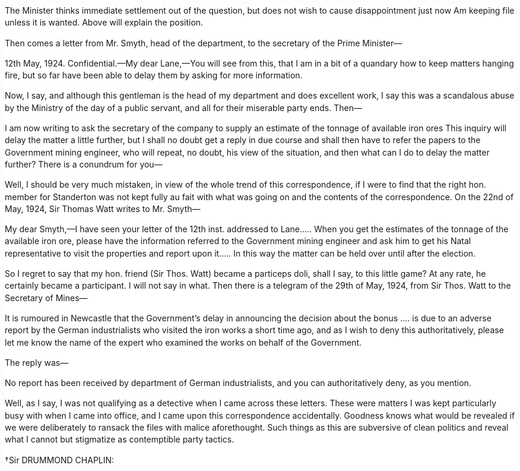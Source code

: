 <block name="quote">The Minister thinks immediate settlement out of the question, but does not wish to cause disappointment just now Am keeping file unless it is wanted. Above will explain the position.</block>

<p>Then comes a letter from Mr. Smyth, head of the department, to the secretary of the Prime Minister&#x2014;</p>

<block name="quote">12th May, 1924. Confidential.&#x2014;My dear Lane,&#x2014;You will see from this, that I am in a bit of a quandary how to keep matters hanging fire, but so far have been able to delay them by asking for more information.</block>

<p>Now, I say, and although this gentleman is the head of my department and does excellent work, I say this was a scandalous abuse by the Ministry of the day of a public servant, and all for their miserable party ends. Then&#x2014;</p>

<block name="quote">I am now writing to ask the secretary of the company to supply an estimate of the tonnage of available iron ores This inquiry will delay the matter a little further, but I shall no doubt get a reply in due course and shall then have to refer the papers to the Government mining engineer, who will repeat, no doubt, his view of the situation, and then what can I do to delay the matter further? There is a conundrum for you&#x2014;</block>

<p>Well, I should be very much mistaken, in view of the whole trend of this correspondence, if I were to find that the right hon. member for Standerton was not kept fully au fait with what was going on and the contents of the <span class="col_1263-1264" refersTo="page_0712"/>correspondence. On the 22nd of May, 1924, Sir Thomas Watt writes to Mr. Smyth&#x2014;</p>

<block name="quote">My dear Smyth,&#x2014;I have seen your letter of the 12th inst. addressed to Lane&#x2026;.. When you get the estimates of the tonnage of the available iron ore, please have the information referred to the Government mining engineer and ask him to get his Natal representative to visit the properties and report upon it&#x2026;.. In this way the matter can be held over until after the election.</block>

<p>So I regret to say that my hon. friend (Sir Thos. Watt) became a particeps doli, shall I say, to this little game? At any rate, he certainly became a participant. I will not say in what. Then there is a telegram of the 29th of May, 1924, from Sir Thos. Watt to the Secretary of Mines&#x2014;</p>

<block name="quote">It is rumoured in Newcastle that the Government&#x2019;s delay in announcing the decision about the bonus &#x2026;. is due to an adverse report by the German industrialists who visited the iron works a short time ago, and as I wish to deny this authoritatively, please let me know the name of the expert who examined the works on behalf of the Government.</block>

<p>The reply was&#x2014;</p>

<block name="quote">No report has been received by department of German industrialists, and you can authoritatively deny, as you mention.</block>

<p>Well, as I say, I was not qualifying as a detective when I came across these letters. These were matters I was kept particularly busy with when I came into office, and I came upon this correspondence accidentally. Goodness knows what would be revealed if we were deliberately to ransack the files with malice aforethought. Such things as this are subversive of clean politics and reveal what I cannot but stigmatize as contemptible party tactics.</p>

</speech>

<speech by="#drummond_chaplin">

<from>&#x2020;Sir <person refersTo="hansard_za">DRUMMOND CHAPLIN</person>:</from>
